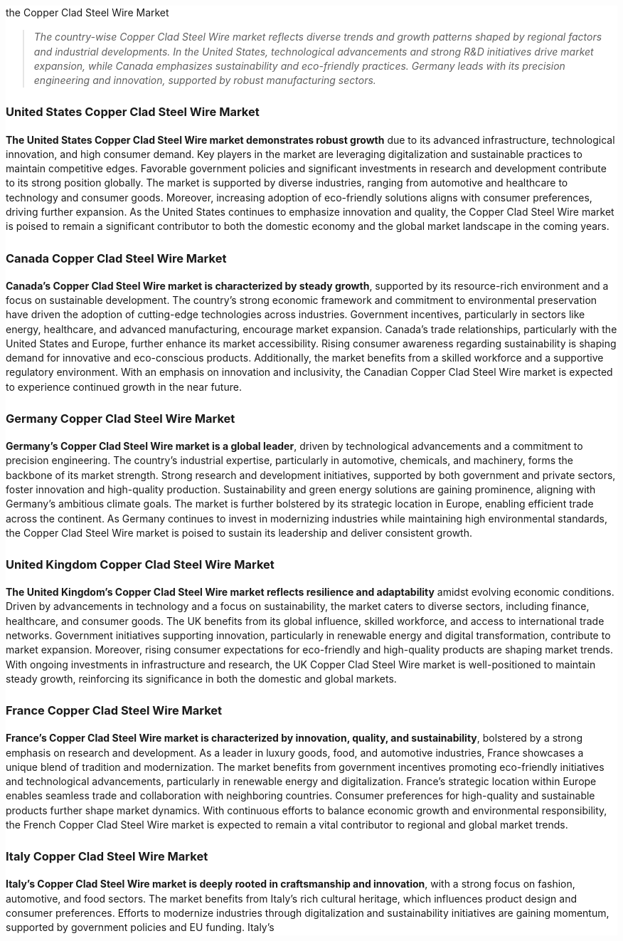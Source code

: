 the Copper Clad Steel Wire Market<br /></span></h1><blockquote><p><em><span class="">The country-wise Copper Clad Steel Wire market reflects diverse trends and growth patterns shaped by regional factors and industrial developments. In the United States, technological advancements and strong R&amp;D initiatives drive market expansion, while Canada emphasizes sustainability and eco-friendly practices. Germany leads with its precision engineering and innovation, supported by robust manufacturing sectors.</span></em></p></blockquote><h3><strong>United States Copper Clad Steel Wire Market</strong></h3><p><strong>The United States Copper Clad Steel Wire market demonstrates robust growth</strong> due to its advanced infrastructure, technological innovation, and high consumer demand. Key players in the market are leveraging digitalization and sustainable practices to maintain competitive edges. Favorable government policies and significant investments in research and development contribute to its strong position globally. The market is supported by diverse industries, ranging from automotive and healthcare to technology and consumer goods. Moreover, increasing adoption of eco-friendly solutions aligns with consumer preferences, driving further expansion. As the United States continues to emphasize innovation and quality, the Copper Clad Steel Wire market is poised to remain a significant contributor to both the domestic economy and the global market landscape in the coming years.</p><h3><strong>Canada Copper Clad Steel Wire Market</strong></h3><p><strong>Canada&rsquo;s Copper Clad Steel Wire market is characterized by steady growth</strong>, supported by its resource-rich environment and a focus on sustainable development. The country&rsquo;s strong economic framework and commitment to environmental preservation have driven the adoption of cutting-edge technologies across industries. Government incentives, particularly in sectors like energy, healthcare, and advanced manufacturing, encourage market expansion. Canada&rsquo;s trade relationships, particularly with the United States and Europe, further enhance its market accessibility. Rising consumer awareness regarding sustainability is shaping demand for innovative and eco-conscious products. Additionally, the market benefits from a skilled workforce and a supportive regulatory environment. With an emphasis on innovation and inclusivity, the Canadian Copper Clad Steel Wire market is expected to experience continued growth in the near future.</p><h3><strong>Germany Copper Clad Steel Wire Market</strong></h3><p><strong>Germany&rsquo;s Copper Clad Steel Wire market is a global leader</strong>, driven by technological advancements and a commitment to precision engineering. The country&rsquo;s industrial expertise, particularly in automotive, chemicals, and machinery, forms the backbone of its market strength. Strong research and development initiatives, supported by both government and private sectors, foster innovation and high-quality production. Sustainability and green energy solutions are gaining prominence, aligning with Germany&rsquo;s ambitious climate goals. The market is further bolstered by its strategic location in Europe, enabling efficient trade across the continent. As Germany continues to invest in modernizing industries while maintaining high environmental standards, the Copper Clad Steel Wire market is poised to sustain its leadership and deliver consistent growth.</p><h3><strong>United Kingdom Copper Clad Steel Wire Market</strong></h3><p><strong>The United Kingdom&rsquo;s Copper Clad Steel Wire market reflects resilience and adaptability</strong> amidst evolving economic conditions. Driven by advancements in technology and a focus on sustainability, the market caters to diverse sectors, including finance, healthcare, and consumer goods. The UK benefits from its global influence, skilled workforce, and access to international trade networks. Government initiatives supporting innovation, particularly in renewable energy and digital transformation, contribute to market expansion. Moreover, rising consumer expectations for eco-friendly and high-quality products are shaping market trends. With ongoing investments in infrastructure and research, the UK Copper Clad Steel Wire market is well-positioned to maintain steady growth, reinforcing its significance in both the domestic and global markets.</p><h3><strong>France Copper Clad Steel Wire Market</strong></h3><p><strong>France&rsquo;s Copper Clad Steel Wire market is characterized by innovation, quality, and sustainability</strong>, bolstered by a strong emphasis on research and development. As a leader in luxury goods, food, and automotive industries, France showcases a unique blend of tradition and modernization. The market benefits from government incentives promoting eco-friendly initiatives and technological advancements, particularly in renewable energy and digitalization. France&rsquo;s strategic location within Europe enables seamless trade and collaboration with neighboring countries. Consumer preferences for high-quality and sustainable products further shape market dynamics. With continuous efforts to balance economic growth and environmental responsibility, the French Copper Clad Steel Wire market is expected to remain a vital contributor to regional and global market trends.</p><h3><strong>Italy Copper Clad Steel Wire Market</strong></h3><p><strong>Italy&rsquo;s Copper Clad Steel Wire market is deeply rooted in craftsmanship and innovation</strong>, with a strong focus on fashion, automotive, and food sectors. The market benefits from Italy&rsquo;s rich cultural heritage, which influences product design and consumer preferences. Efforts to modernize industries through digitalization and sustainability initiatives are gaining momentum, supported by government policies and EU funding. Italy&rsquo;s